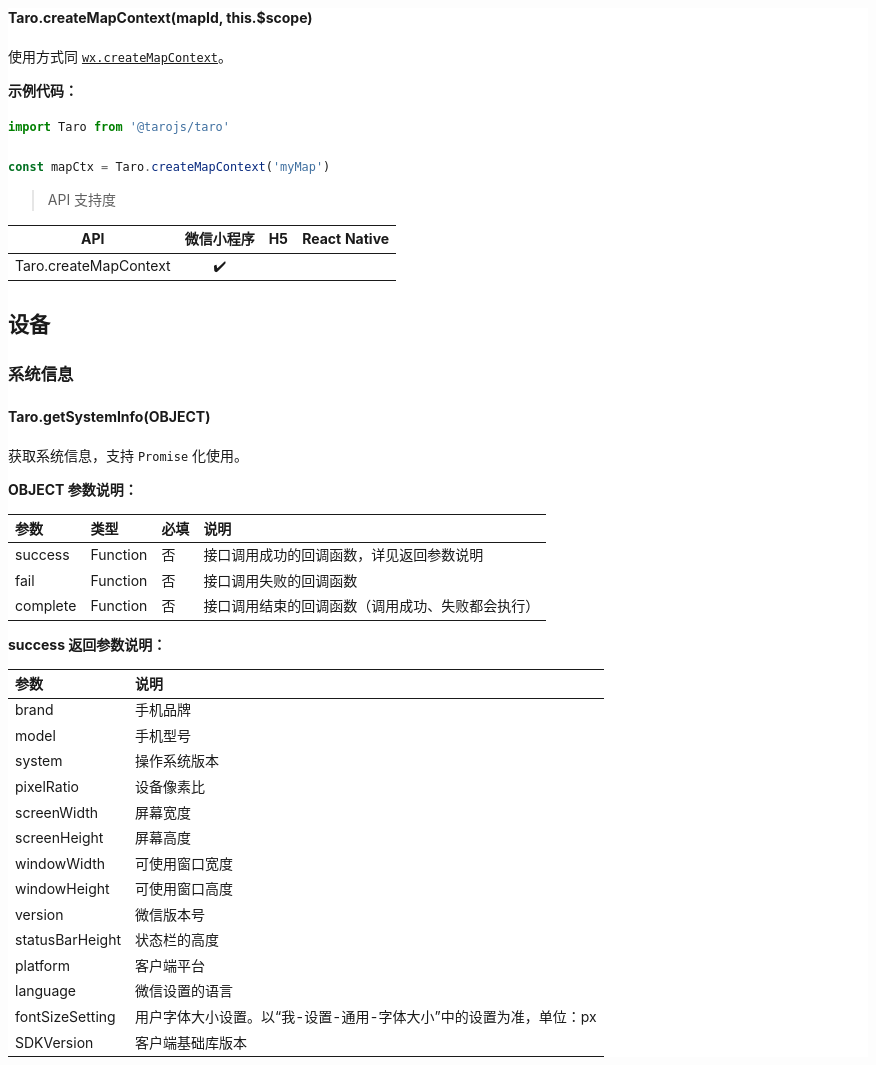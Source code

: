 #### Taro.createMapContext(mapId, this.$scope)

使用方式同 [`wx.createMapContext`](https://developers.weixin.qq.com/miniprogram/dev/api/wx.createMapContext.html)。

**示例代码：**

```jsx
import Taro from '@tarojs/taro'

const mapCtx = Taro.createMapContext('myMap')
```

> API 支持度

| API | 微信小程序 | H5 | React Native |
| :-: | :-: | :-: | :-: |
| Taro.createMapContext | ✔️ |  |  |

## 设备

### 系统信息

#### Taro.getSystemInfo(OBJECT)

获取系统信息，支持 `Promise` 化使用。

**OBJECT 参数说明：**

| 参数 | 类型 | 必填 | 说明 |
| :-- | :-- | :-- | :-- |
| success | Function | 否 | 接口调用成功的回调函数，详见返回参数说明 |
| fail | Function | 否 | 接口调用失败的回调函数 |
| complete | Function | 否 | 接口调用结束的回调函数（调用成功、失败都会执行） |

**success 返回参数说明：**

| 参数 | 说明 |
| :-- | :-- |
| brand | 手机品牌 |
| model | 手机型号 |
| system | 操作系统版本 |
| pixelRatio | 设备像素比 |
| screenWidth | 屏幕宽度 |
| screenHeight | 屏幕高度 |
| windowWidth | 可使用窗口宽度 |
| windowHeight | 可使用窗口高度 |
| version | 微信版本号 |
| statusBarHeight | 状态栏的高度 |
| platform | 客户端平台 |
| language | 微信设置的语言 |
| fontSizeSetting | 用户字体大小设置。以“我-设置-通用-字体大小”中的设置为准，单位：px |
| SDKVersion | 客户端基础库版本 |
